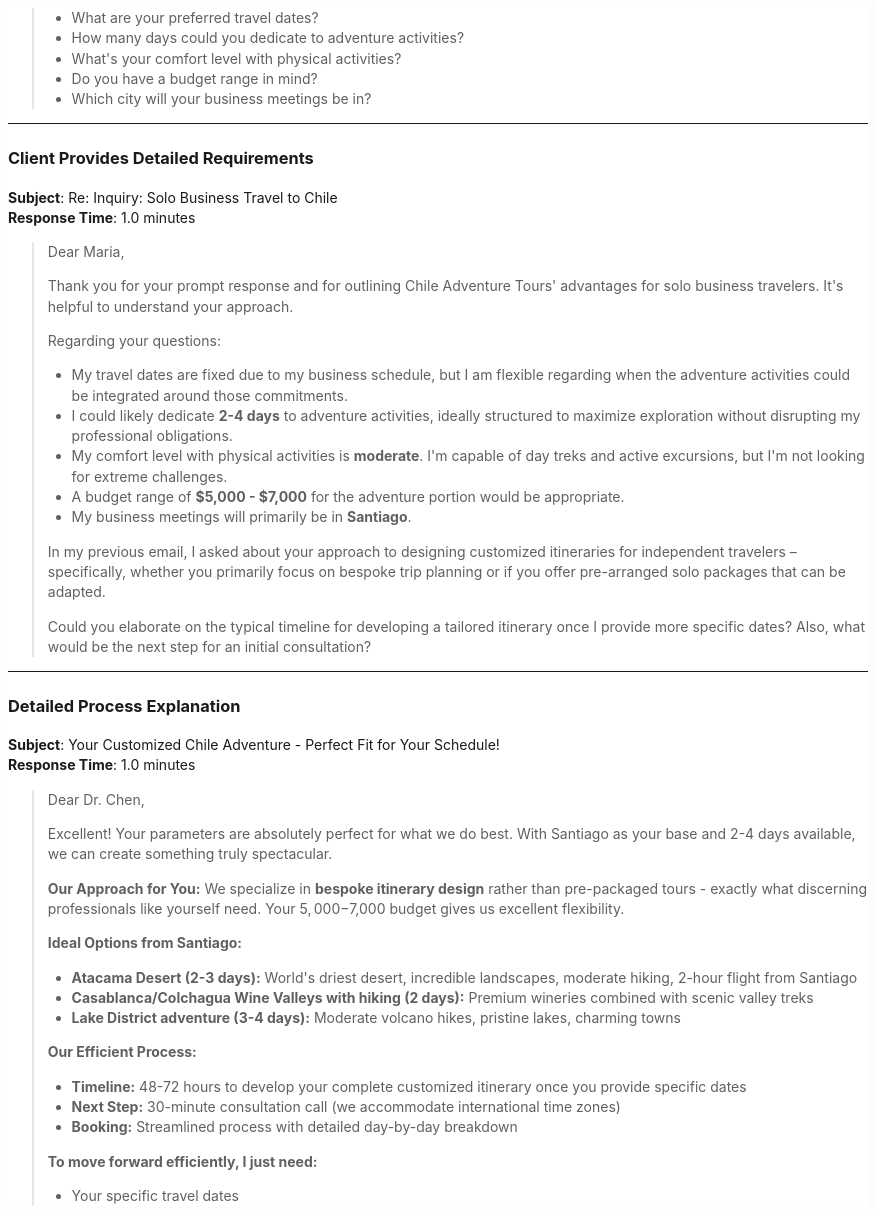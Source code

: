 > - What are your preferred travel dates?
> - How many days could you dedicate to adventure activities?
> - What's your comfort level with physical activities?
> - Do you have a budget range in mind?
> - Which city will your business meetings be in?

---

### Client Provides Detailed Requirements
**Subject**: Re: Inquiry: Solo Business Travel to Chile  
**Response Time**: 1.0 minutes

> Dear Maria,
> 
> Thank you for your prompt response and for outlining Chile Adventure Tours' advantages for solo business travelers. It's helpful to understand your approach.
> 
> Regarding your questions:
> - My travel dates are fixed due to my business schedule, but I am flexible regarding when the adventure activities could be integrated around those commitments.
> - I could likely dedicate **2-4 days** to adventure activities, ideally structured to maximize exploration without disrupting my professional obligations.
> - My comfort level with physical activities is **moderate**. I'm capable of day treks and active excursions, but I'm not looking for extreme challenges.
> - A budget range of **$5,000 - $7,000** for the adventure portion would be appropriate.
> - My business meetings will primarily be in **Santiago**.
> 
> In my previous email, I asked about your approach to designing customized itineraries for independent travelers – specifically, whether you primarily focus on bespoke trip planning or if you offer pre-arranged solo packages that can be adapted.
> 
> Could you elaborate on the typical timeline for developing a tailored itinerary once I provide more specific dates? Also, what would be the next step for an initial consultation?

---

### Detailed Process Explanation
**Subject**: Your Customized Chile Adventure - Perfect Fit for Your Schedule!  
**Response Time**: 1.0 minutes

> Dear Dr. Chen,
> 
> Excellent! Your parameters are absolutely perfect for what we do best. With Santiago as your base and 2-4 days available, we can create something truly spectacular.
> 
> **Our Approach for You:**
> We specialize in **bespoke itinerary design** rather than pre-packaged tours - exactly what discerning professionals like yourself need. Your $5,000-$7,000 budget gives us excellent flexibility.
> 
> **Ideal Options from Santiago:**
> - **Atacama Desert (2-3 days):** World's driest desert, incredible landscapes, moderate hiking, 2-hour flight from Santiago
> - **Casablanca/Colchagua Wine Valleys with hiking (2 days):** Premium wineries combined with scenic valley treks
> - **Lake District adventure (3-4 days):** Moderate volcano hikes, pristine lakes, charming towns
> 
> **Our Efficient Process:**
> - **Timeline:** 48-72 hours to develop your complete customized itinerary once you provide specific dates
> - **Next Step:** 30-minute consultation call (we accommodate international time zones)
> - **Booking:** Streamlined process with detailed day-by-day breakdown
> 
> **To move forward efficiently, I just need:**
> - Your specific travel dates